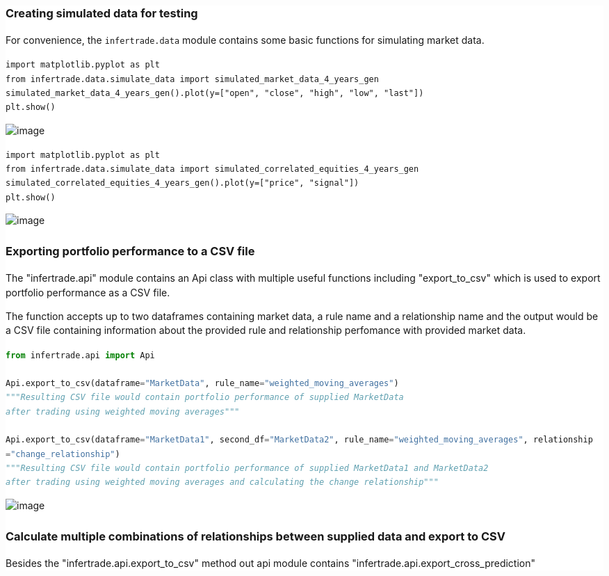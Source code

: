 ### Creating simulated data for testing

For convenience, the `infertrade.data` module contains some basic functions for simulating market data.

```
import matplotlib.pyplot as plt
from infertrade.data.simulate_data import simulated_market_data_4_years_gen
simulated_market_data_4_years_gen().plot(y=["open", "close", "high", "low", "last"])
plt.show()
```

![image](https://user-images.githubusercontent.com/29981664/111359984-1e794080-8684-11eb-88df-5e2af83eadd5.png)

```
import matplotlib.pyplot as plt
from infertrade.data.simulate_data import simulated_correlated_equities_4_years_gen
simulated_correlated_equities_4_years_gen().plot(y=["price", "signal"])
plt.show()
```
![image](https://user-images.githubusercontent.com/29981664/111360130-4668a400-8684-11eb-933e-e8f10662b0bb.png)


### Exporting portfolio performance to a CSV file

The "infertrade.api" module contains an Api class with multiple useful functions including "export_to_csv" which is used to export
portfolio performance as a CSV file.

The function accepts up to two dataframes containing market data, a rule name and a relationship name and the output would be a CSV file containing
information about the provided rule and relationship perfomance with provided market data.

```python
from infertrade.api import Api

Api.export_to_csv(dataframe="MarketData", rule_name="weighted_moving_averages")
"""Resulting CSV file would contain portfolio performance of supplied MarketData 
after trading using weighted moving averages"""

Api.export_to_csv(dataframe="MarketData1", second_df="MarketData2", rule_name="weighted_moving_averages", relationship="change_relationship")
"""Resulting CSV file would contain portfolio performance of supplied MarketData1 and MarketData2 
after trading using weighted moving averages and calculating the change relationship"""
```

![image](https://user-images.githubusercontent.com/74156271/131223361-6a3ba607-57ea-4826-b03f-5bb337f7f497.png)



### Calculate multiple combinations of relationships between supplied data and export to CSV

Besides the "infertrade.api.export_to_csv" method out api module contains
"infertrade.api.export_cross_prediction"
